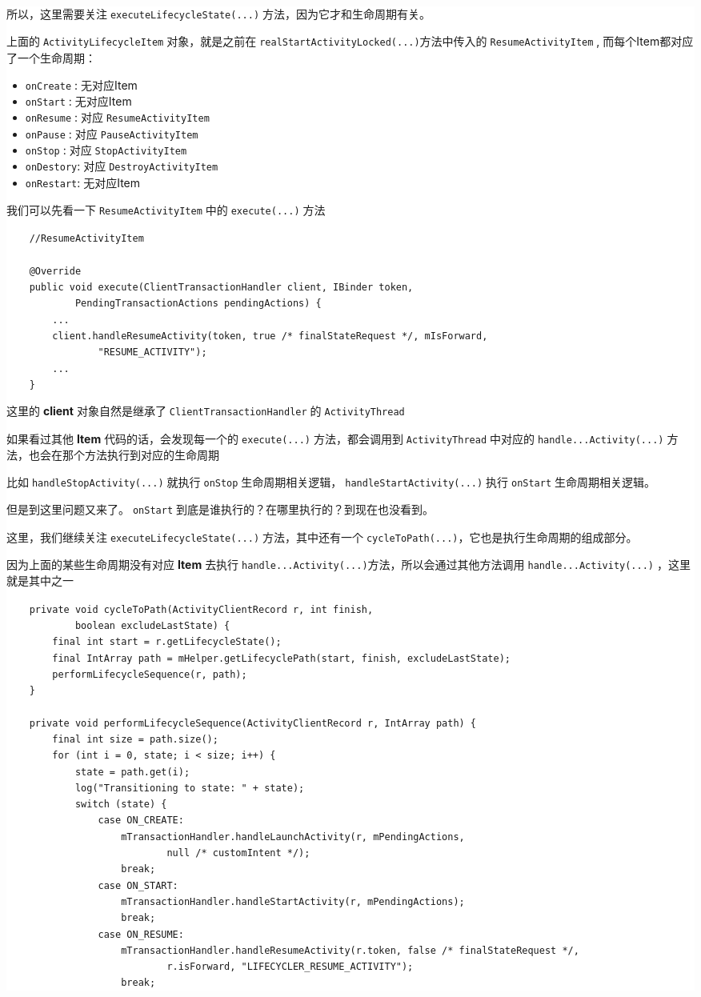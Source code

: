 所以，这里需要关注 `executeLifecycleState(...)` 方法，因为它才和生命周期有关。

上面的 `ActivityLifecycleItem` 对象，就是之前在 `realStartActivityLocked(...)`方法中传入的 `ResumeActivityItem` , 而每个Item都对应了一个生命周期：

- `onCreate` : 无对应Item
- `onStart` : 无对应Item
- `onResume` : 对应 `ResumeActivityItem`
- `onPause` : 对应 `PauseActivityItem`
- `onStop` : 对应 `StopActivityItem`
- `onDestory`: 对应  `DestroyActivityItem`
- `onRestart`: 无对应Item

我们可以先看一下 `ResumeActivityItem` 中的  `execute(...)` 方法


```
    //ResumeActivityItem
    
    @Override
    public void execute(ClientTransactionHandler client, IBinder token,
            PendingTransactionActions pendingActions) {
        ...
        client.handleResumeActivity(token, true /* finalStateRequest */, mIsForward,
                "RESUME_ACTIVITY");
        ...
    }
```
这里的 **client** 对象自然是继承了 `ClientTransactionHandler` 的 `ActivityThread`

如果看过其他 **Item** 代码的话，会发现每一个的 `execute(...)` 方法，都会调用到 `ActivityThread` 中对应的 `handle...Activity(...)` 方法，也会在那个方法执行到对应的生命周期

比如 `handleStopActivity(...)` 就执行 `onStop` 生命周期相关逻辑， `handleStartActivity(...)` 执行 `onStart` 生命周期相关逻辑。

但是到这里问题又来了。 `onStart` 到底是谁执行的？在哪里执行的？到现在也没看到。

这里，我们继续关注 `executeLifecycleState(...)` 方法，其中还有一个 `cycleToPath(...)`，它也是执行生命周期的组成部分。

因为上面的某些生命周期没有对应 **Item** 去执行 `handle...Activity(...)`方法，所以会通过其他方法调用 `handle...Activity(...)` ，这里就是其中之一


```
    private void cycleToPath(ActivityClientRecord r, int finish,
            boolean excludeLastState) {
        final int start = r.getLifecycleState();
        final IntArray path = mHelper.getLifecyclePath(start, finish, excludeLastState);
        performLifecycleSequence(r, path);
    }
    
    private void performLifecycleSequence(ActivityClientRecord r, IntArray path) {
        final int size = path.size();
        for (int i = 0, state; i < size; i++) {
            state = path.get(i);
            log("Transitioning to state: " + state);
            switch (state) {
                case ON_CREATE:
                    mTransactionHandler.handleLaunchActivity(r, mPendingActions,
                            null /* customIntent */);
                    break;
                case ON_START:
                    mTransactionHandler.handleStartActivity(r, mPendingActions);
                    break;
                case ON_RESUME:
                    mTransactionHandler.handleResumeActivity(r.token, false /* finalStateRequest */,
                            r.isForward, "LIFECYCLER_RESUME_ACTIVITY");
                    break;
```